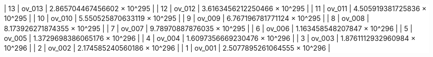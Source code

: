 | 13 | ov_013 | 2.865704467456602 × 10^295 |
| 12 | ov_012 | 3.6163456212250466 × 10^295 |
| 11 | ov_011 | 4.505919381725836 × 10^295 |
| 10 | ov_010 | 5.550525870633119 × 10^295 |
| 9 | ov_009 | 6.767196781771124 × 10^295 |
| 8 | ov_008 | 8.173926271874355 × 10^295 |
| 7 | ov_007 | 9.78970887876035 × 10^295 |
| 6 | ov_006 | 1.163458548207847 × 10^296 |
| 5 | ov_005 | 1.3729698386065176 × 10^296 |
| 4 | ov_004 | 1.6097356669230476 × 10^296 |
| 3 | ov_003 | 1.8761112932960984 × 10^296 |
| 2 | ov_002 | 2.174585240560186 × 10^296 |
| 1 | ov_001 | 2.5077895261064555 × 10^296 |

